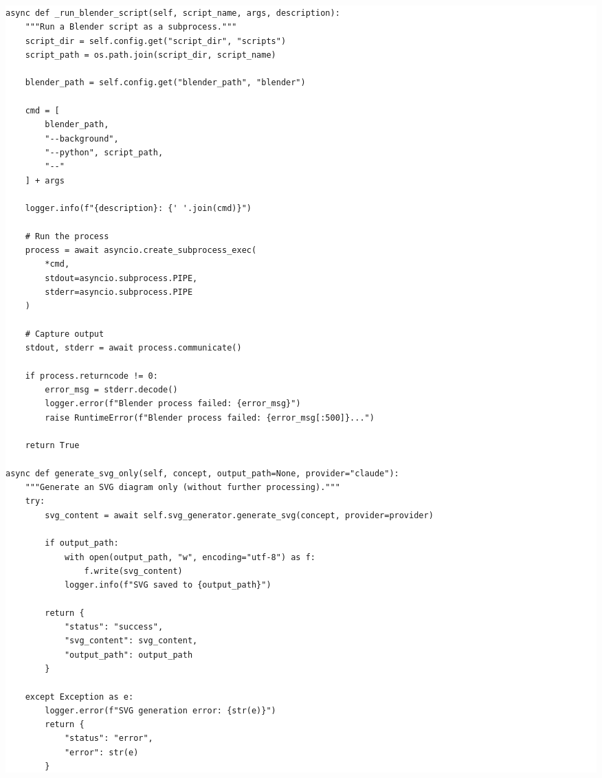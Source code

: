     async def _run_blender_script(self, script_name, args, description):
        """Run a Blender script as a subprocess."""
        script_dir = self.config.get("script_dir", "scripts")
        script_path = os.path.join(script_dir, script_name)
        
        blender_path = self.config.get("blender_path", "blender")
        
        cmd = [
            blender_path,
            "--background",
            "--python", script_path,
            "--"
        ] + args
        
        logger.info(f"{description}: {' '.join(cmd)}")
        
        # Run the process
        process = await asyncio.create_subprocess_exec(
            *cmd,
            stdout=asyncio.subprocess.PIPE,
            stderr=asyncio.subprocess.PIPE
        )
        
        # Capture output
        stdout, stderr = await process.communicate()
        
        if process.returncode != 0:
            error_msg = stderr.decode()
            logger.error(f"Blender process failed: {error_msg}")
            raise RuntimeError(f"Blender process failed: {error_msg[:500]}...")
        
        return True
    
    async def generate_svg_only(self, concept, output_path=None, provider="claude"):
        """Generate an SVG diagram only (without further processing)."""
        try:
            svg_content = await self.svg_generator.generate_svg(concept, provider=provider)
            
            if output_path:
                with open(output_path, "w", encoding="utf-8") as f:
                    f.write(svg_content)
                logger.info(f"SVG saved to {output_path}")
            
            return {
                "status": "success",
                "svg_content": svg_content,
                "output_path": output_path
            }
        
        except Exception as e:
            logger.error(f"SVG generation error: {str(e)}")
            return {
                "status": "error",
                "error": str(e)
            }
    